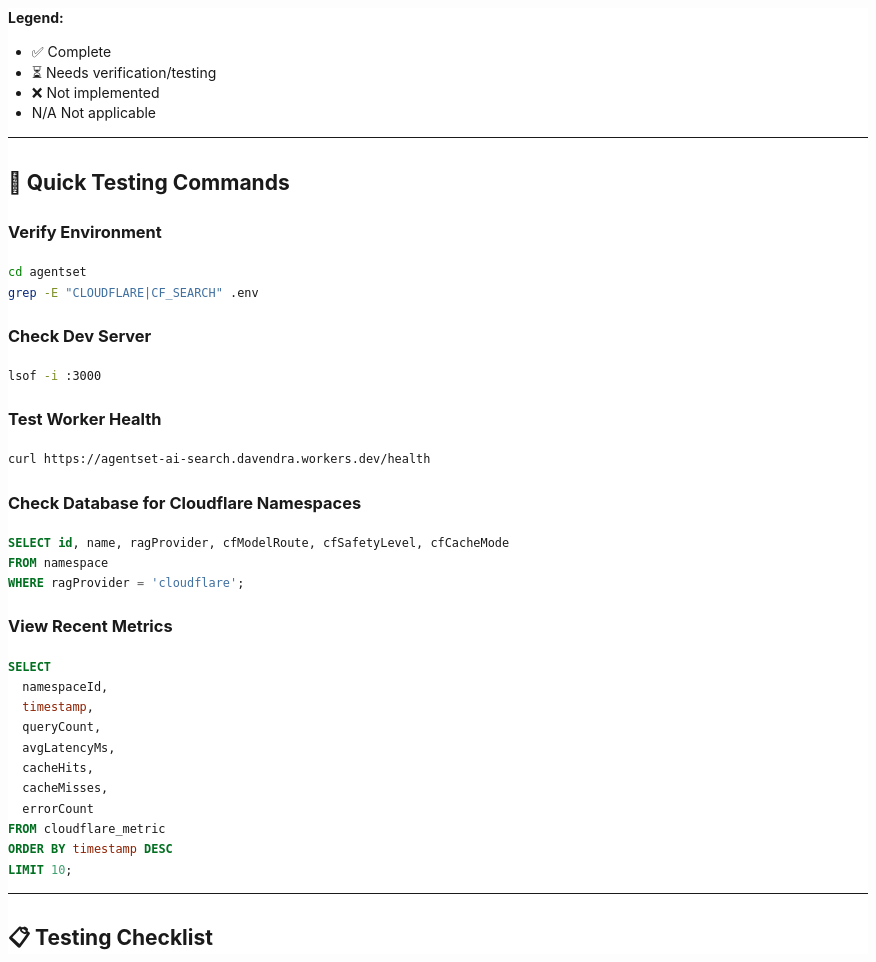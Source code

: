 **Legend:**
- ✅ Complete
- ⏳ Needs verification/testing
- ❌ Not implemented
- N/A Not applicable

---

## 🚀 Quick Testing Commands

### Verify Environment
```bash
cd agentset
grep -E "CLOUDFLARE|CF_SEARCH" .env
```

### Check Dev Server
```bash
lsof -i :3000
```

### Test Worker Health
```bash
curl https://agentset-ai-search.davendra.workers.dev/health
```

### Check Database for Cloudflare Namespaces
```sql
SELECT id, name, ragProvider, cfModelRoute, cfSafetyLevel, cfCacheMode
FROM namespace
WHERE ragProvider = 'cloudflare';
```

### View Recent Metrics
```sql
SELECT
  namespaceId,
  timestamp,
  queryCount,
  avgLatencyMs,
  cacheHits,
  cacheMisses,
  errorCount
FROM cloudflare_metric
ORDER BY timestamp DESC
LIMIT 10;
```

---

## 📋 Testing Checklist

